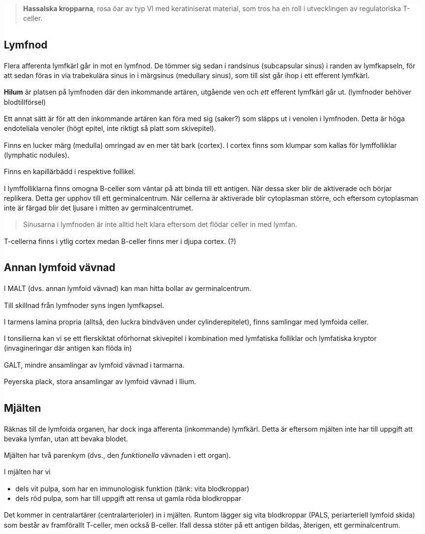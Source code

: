 > **Hassalska kropparna**, rosa öar av typ VI med keratiniserat material, som tros ha en roll i utvecklingen av regulatoriska T-celler.

## Lymfnod
Flera afferenta lymfkärl går in mot en lymfnod. De tömmer sig sedan i randsinus (subcapsular sinus) i randen av lymfkapseln, för att sedan föras in via trabekulära sinus in i märgsinus (medullary sinus), som till sist går ihop i ett efferent lymfkärl.

**Hilum** är platsen på lymfnoden där den inkommande artären, utgående ven och *ett* efferent lymfkärl går ut. (lymfnoder behöver blodtillförsel)

Ett annat sätt är för att den inkommande artären kan föra med sig (saker?) som släpps ut i venolen i lymfnoden. Detta är höga endoteliala venoler (högt epitel, inte riktigt så platt som skivepitel).

Finns en lucker märg (medulla) omringad av en mer tät bark (cortex). I cortex finns som klumpar som kallas för lymffolliklar (lymphatic nodules).

Finns en kapillärbädd i respektive follikel.

I lymffolliklarna finns omogna B-celler som väntar på att binda till ett antigen. När dessa sker blir de aktiverade och börjar replikera. Detta ger upphov till ett germinalcentrum. När cellerna är aktiverade blir cytoplasman större, och eftersom cytoplasman inte är färgad blir det ljusare i mitten av germinalcentrumet.

> Sinusarna i lymfnoden är inte alltid helt klara eftersom det flödar celler in med lymfan.

T-cellerna finns i ytlig cortex medan B-celler finns mer i djupa cortex. (?)

## Annan lymfoid vävnad
I MALT (dvs. annan lymfoid vävnad) kan man hitta bollar av germinalcentrum.

Till skillnad från lymfnoder syns ingen lymfkapsel.

I tarmens lamina propria (alltså, den luckra bindväven under cylinderepitelet), finns samlingar med lymfoida celler.

I tonsilierna kan vi se ett flerskiktat oförhornat skivepitel i kombination med lymfatiska folliklar och lymfatiska kryptor (invagineringar där antigen kan flöda in)

GALT, mindre ansamlingar av lymfoid vävnad i tarmarna.

Peyerska plack, stora ansamlingar av lymfoid vävnad i Ilium.
## Mjälten
Räknas till de lymfoida organen, har dock inga afferenta (inkommande) lymfkärl. Detta är eftersom mjälten inte har till uppgift att bevaka lymfan, utan att bevaka blodet.

Mjälten har två parenkym (dvs., den *funktionella* vävnaden i ett organ).

I mjälten har vi
- dels vit pulpa, som har en immunologisk funktion (tänk: vita blodkroppar)
- dels röd pulpa, som har till uppgift att rensa ut gamla röda blodkroppar

Det kommer in centralartärer (centralarterioler) in i mjälten. Runtom lägger sig vita blodkroppar (PALS, periarteriell lymfoid skida) som består av framförallt T-celler, men också B-celler. Ifall dessa stöter på ett antigen bildas, återigen, ett germinalcentrum.
